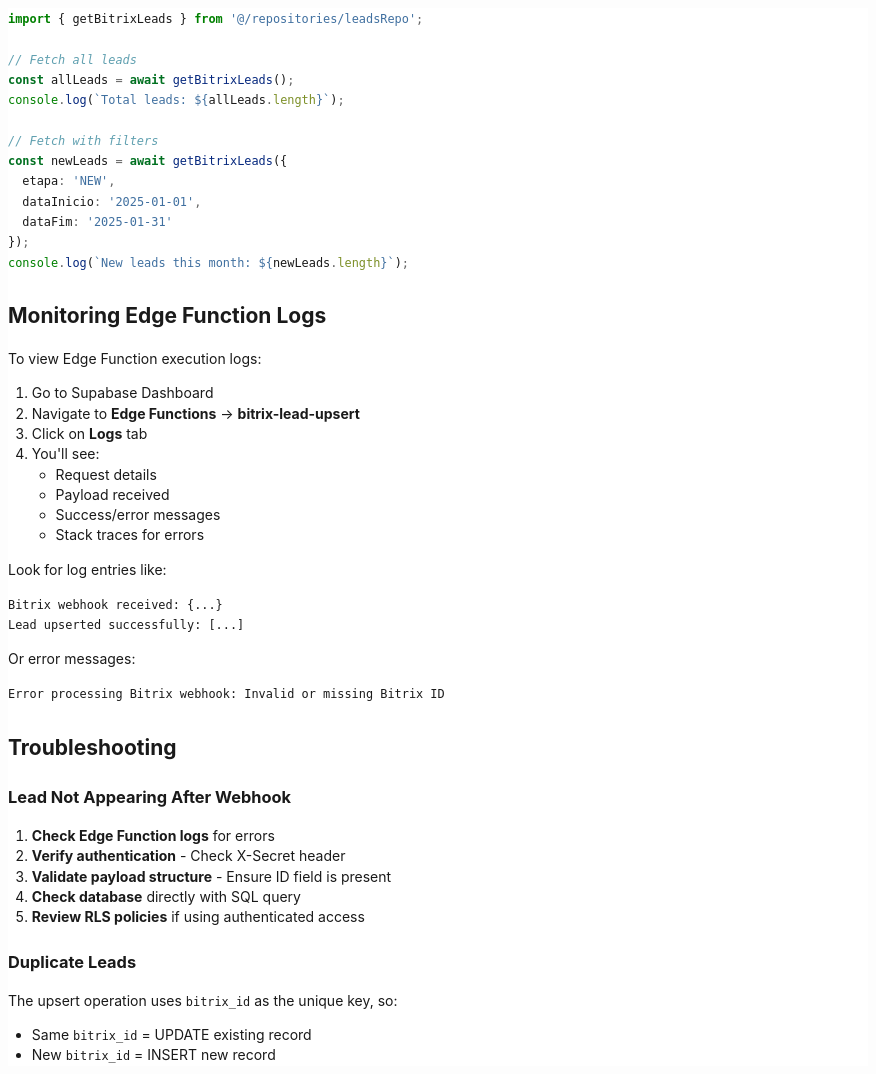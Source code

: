 ```typescript
import { getBitrixLeads } from '@/repositories/leadsRepo';

// Fetch all leads
const allLeads = await getBitrixLeads();
console.log(`Total leads: ${allLeads.length}`);

// Fetch with filters
const newLeads = await getBitrixLeads({
  etapa: 'NEW',
  dataInicio: '2025-01-01',
  dataFim: '2025-01-31'
});
console.log(`New leads this month: ${newLeads.length}`);
```

## Monitoring Edge Function Logs

To view Edge Function execution logs:

1. Go to Supabase Dashboard
2. Navigate to **Edge Functions** → **bitrix-lead-upsert**
3. Click on **Logs** tab
4. You'll see:
   - Request details
   - Payload received
   - Success/error messages
   - Stack traces for errors

Look for log entries like:
```
Bitrix webhook received: {...}
Lead upserted successfully: [...]
```

Or error messages:
```
Error processing Bitrix webhook: Invalid or missing Bitrix ID
```

## Troubleshooting

### Lead Not Appearing After Webhook

1. **Check Edge Function logs** for errors
2. **Verify authentication** - Check X-Secret header
3. **Validate payload structure** - Ensure ID field is present
4. **Check database** directly with SQL query
5. **Review RLS policies** if using authenticated access

### Duplicate Leads

The upsert operation uses `bitrix_id` as the unique key, so:
- Same `bitrix_id` = UPDATE existing record
- New `bitrix_id` = INSERT new record
